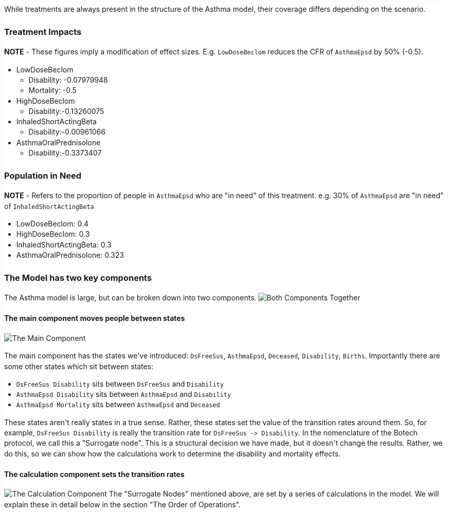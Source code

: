 While treatments are always present in the structure of the Asthma model, their coverage differs depending on the scenario.

### Treatment Impacts
**NOTE** - These figures imply a modification of effect sizes.
E.g. `LowDoseBeclom` reduces the CFR of `AsthmaEpsd` by 50% (-0.5).

- LowDoseBeclom
    - Disability: -0.07979948
    - Mortality: -0.5
- HighDoseBeclom
    - Disability:-0.13260075
- InhaledShortActingBeta
    - Disability:-0.00961066
- AsthmaOralPrednisolone
    - Disability:-0.3373407

### Population in Need
**NOTE** - Refers to the proportion of people in `AsthmaEpsd` who are "in need" of this treatment.
e.g. 30% of `AsthmaEpsd` are "in need" of `InhaledShortActingBeta`
- LowDoseBeclom: 0.4
- HighDoseBeclom: 0.3
- InhaledShortActingBeta: 0.3
- AsthmaOralPrednisolone: 0.323

### The Model has two key components
The Asthma model is large, but can be broken down into two components.
![Both Components Together](./static/asthma_both_components.png)

#### The main component moves people between states
![The Main Component](./static/asthma_main_component.png)

The main component has the states we've introduced: `DsFreeSus`, `AsthmaEpsd`, `Deceased`, `Disability`, `Births`.
Importantly there are some other states which sit between states:
- `DsFreeSus Disability` sits between `DsFreeSus` and `Disability`
- `AsthmaEpsd Disability` sits between `AsthmaEpsd` and `Disability`
- `AsthmaEpsd Mortality` sits between `AsthmaEpsd` and `Deceased`

These states aren't really states in a true sense. 
Rather, these states set the value of the transition rates around them.
So, for example, `DsFreeSus Disability` is really the transition rate for `DsFreeSus -> Disability`.
In the nomenclature of the Botech protocol, we call this a "Surrogate node".
This is a structural decision we have made, but it doesn't change the results.
Rather, we do this, so we can show how the calculations work to determine the disability and mortality effects.

#### The calculation component sets the transition rates
![The Calculation Component](./static/asthma_calculation_component.png)
The "Surrogate Nodes" mentioned above, are set by a series of calculations in the model.
We will explain these in detail below in the section "The Order of Operations".
